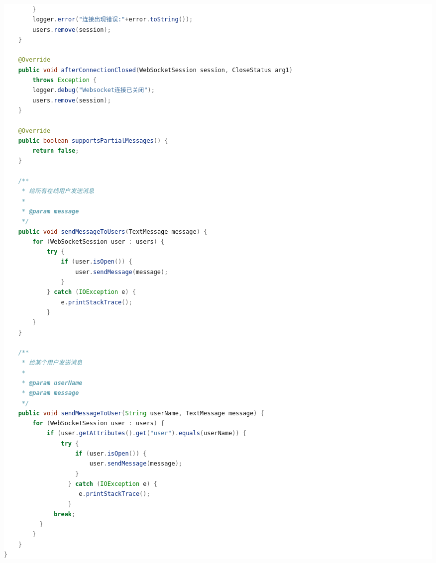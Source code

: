 ```java
        }
        logger.error("连接出现错误:"+error.toString());
        users.remove(session);
    }

    @Override
    public void afterConnectionClosed(WebSocketSession session, CloseStatus arg1)
        throws Exception {
        logger.debug("Websocket连接已关闭");
        users.remove(session);
    }

    @Override
    public boolean supportsPartialMessages() {
        return false;
    }

    /**
     * 给所有在线用户发送消息
     *
     * @param message
     */
    public void sendMessageToUsers(TextMessage message) {
        for (WebSocketSession user : users) {
            try {
                if (user.isOpen()) {
                    user.sendMessage(message);
                }
            } catch (IOException e) {
                e.printStackTrace();
            }
        }
    }

    /**
     * 给某个用户发送消息
     *
     * @param userName
     * @param message
     */
    public void sendMessageToUser(String userName, TextMessage message) {
        for (WebSocketSession user : users) {
            if (user.getAttributes().get("user").equals(userName)) {
                try {
                    if (user.isOpen()) {
                        user.sendMessage(message);
                    }
                  } catch (IOException e) {
                     e.printStackTrace();
                  }
              break;
          }
        }
    }
}
```
